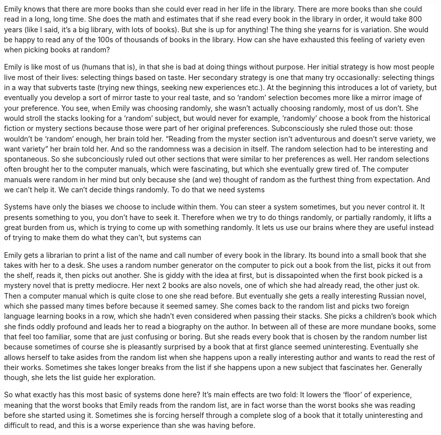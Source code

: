 Emily knows that there are more books than she could ever read in her life in the library. There are more books than she could read in a long, long time. She does the math and estimates that if she read every book in the library in order, it would take 800 years (like I said, it’s a big library, with lots of books). But she is up for anything! The thing she yearns for is variation. She would be happy to read any of the 100s of thousands of books in the library. How can she have exhausted this feeling of variety even when picking books at random?

Emily is like most of us (humans that is), in that she is bad at doing things without purpose. Her initial strategy is how most people live most of their lives: selecting things based on taste. Her secondary strategy is one that many try occasionally: selecting things in a way that subverts taste (trying new things, seeking new experiences etc.). At the beginning this introduces a lot of variety, but eventually you develop a sort of mirror taste to your real taste, and so ‘random’ selection becomes more like a mirror image of your preference. You see, when Emily was choosing randomly, she wasn’t actually choosing randomly, most of us don’t. She would stroll the stacks looking for a ‘random’ subject, but would never for example, ‘randomly’ choose a book from the historical fiction or mystery sections because those were part of her original preferences. Subconsciously she ruled those out: those wouldn’t be ‘random’ enough, her brain told her. “Reading from the myster section isn’t adventurous and doesn’t serve variety, we want variety” her brain told her. And so the randomness was a decision in itself. The random selection had to be interesting and spontaneous. So she subconciously ruled out other sections that were similar to her preferences as well. Her random selections often brought her to the computer manuals, which were fascinating, but which she eventually grew tired of. The computer manuals were random in her mind but only because she (and we) thought of random as the furthest thing from expectation. And we can’t help it. We can’t decide things randomly. To do that we need systems

Systems have only the biases we choose to include within them. You can steer a system sometimes, but you never control it. It presents something to you, you don’t have to seek it. Therefore when we try to do things randomly, or partially randomly, it lifts a great burden from us, which is trying to come up with something randomly. It lets us use our brains where they are useful instead of trying to make them do what they can’t, but systems can

Emily gets a librarian to print a list of the name and call number of every book in the library. Its bound into a small book that she takes with her to a desk. She uses a random number generator on the computer to pick out a book from the list, picks it out from the shelf, reads it, then picks out another. She is giddy with the idea at first, but is dissapointed when the first book picked is a mystery novel that is pretty mediocre. Her next 2 books are also novels, one of which she had already read, the other just ok. Then a computer manual which is quite close to one she read before. But eventually she gets a really interesting Russian novel, which she passed many times before because it seemed samey. She comes back to the random list and picks two foreign language learning books in a row, which she hadn’t even considered when passing their stacks. She picks a children’s book which she finds oddly profound and leads her to read a biography on the author. In between all of these are more mundane books, some that feel too familiar, some that are just confusing or boring. But she reads every book that is chosen by the random number list because sometimes of course she is pleasantly surprised by a book that at first glance seemed uninteresting. Eventually she allows herself to take asides from the random list when she happens upon a really interesting author and wants to read the rest of their works. Sometimes she takes longer breaks from the list if she happens upon a new subject that fascinates her. Generally though, she lets the list guide her exploration.

So what exactly has this most basic of systems done here? It’s main effects are two fold: It lowers the ‘floor’ of experience, meaning that the worst books that Emily reads from the random list, are in fact worse than the worst books she was reading before she started using it. Sometimes she is forcing herself through a complete slog of a book that it totally uninteresting and difficult to read, and this is a worse experience than she was having before. 
